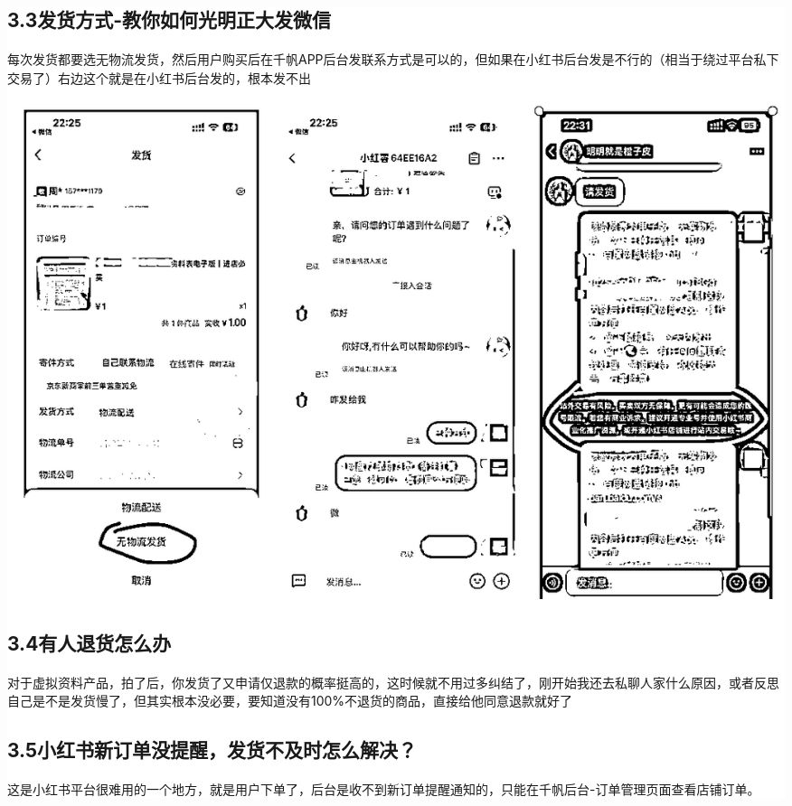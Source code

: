 ## 3.3发货方式-教你如何光明正大发微信

每次发货都要选无物流发货，然后用户购买后在千帆APP后台发联系方式是可以的，但如果在小红书后台发是不行的（相当于绕过平台私下交易了）右边这个就是在小红书后台发的，根本发不出

![](img/5cfb32f431f599616274655e473c8d45.png)

## 3.4有人退货怎么办

对于虚拟资料产品，拍了后，你发货了又申请仅退款的概率挺高的，这时候就不用过多纠结了，刚开始我还去私聊人家什么原因，或者反思自己是不是发货慢了，但其实根本没必要，要知道没有100%不退货的商品，直接给他同意退款就好了

## 3.5小红书新订单没提醒，发货不及时怎么解决？

这是小红书平台很难用的一个地方，就是用户下单了，后台是收不到新订单提醒通知的，只能在千帆后台-订单管理页面查看店铺订单。
